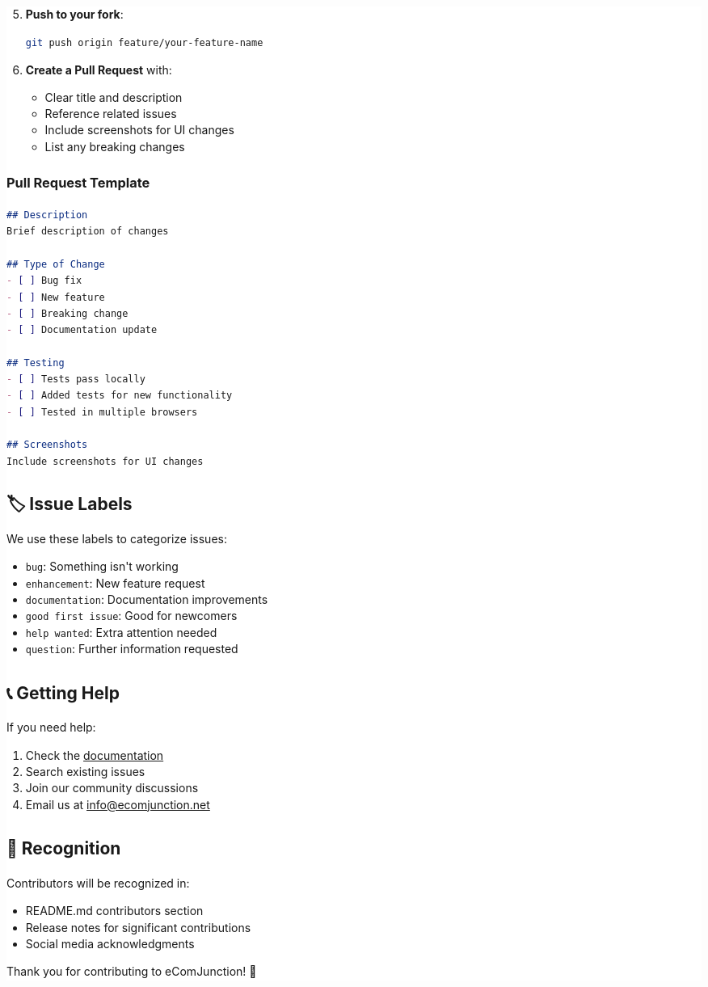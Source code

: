 5. **Push to your fork**:
   ```bash
   git push origin feature/your-feature-name
   ```

6. **Create a Pull Request** with:
   - Clear title and description
   - Reference related issues
   - Include screenshots for UI changes
   - List any breaking changes

### Pull Request Template

```markdown
## Description
Brief description of changes

## Type of Change
- [ ] Bug fix
- [ ] New feature
- [ ] Breaking change
- [ ] Documentation update

## Testing
- [ ] Tests pass locally
- [ ] Added tests for new functionality
- [ ] Tested in multiple browsers

## Screenshots
Include screenshots for UI changes
```

## 🏷️ Issue Labels

We use these labels to categorize issues:

- `bug`: Something isn't working
- `enhancement`: New feature request
- `documentation`: Documentation improvements
- `good first issue`: Good for newcomers
- `help wanted`: Extra attention needed
- `question`: Further information requested

## 📞 Getting Help

If you need help:

1. Check the [documentation](src/pages/Documentation.tsx)
2. Search existing issues
3. Join our community discussions
4. Email us at info@ecomjunction.net

## 🎉 Recognition

Contributors will be recognized in:
- README.md contributors section
- Release notes for significant contributions
- Social media acknowledgments

Thank you for contributing to eComJunction! 🚀
